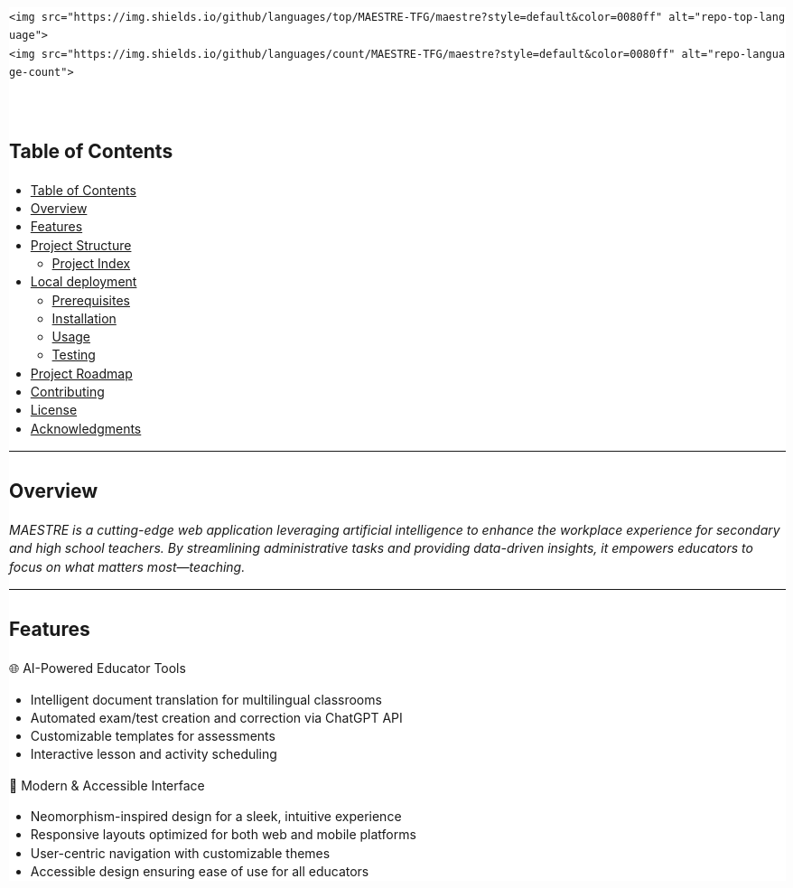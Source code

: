	<img src="https://img.shields.io/github/languages/top/MAESTRE-TFG/maestre?style=default&color=0080ff" alt="repo-top-language">
	<img src="https://img.shields.io/github/languages/count/MAESTRE-TFG/maestre?style=default&color=0080ff" alt="repo-language-count">
</p>
<p align="center">
</p>
<p align="center">
	<!-- default option, no dependency badges. -->
</p>
<br>

##  Table of Contents

- [Table of Contents](#table-of-contents)
- [Overview](#overview)
- [Features](#features)
- [Project Structure](#project-structure)
  - [Project Index](#project-index)
- [Local deployment](#local-deployment)
  - [Prerequisites](#prerequisites)
  - [Installation](#installation)
  - [Usage](#usage)
  - [Testing](#testing)
- [Project Roadmap](#project-roadmap)
- [Contributing](#contributing)
- [License](#license)
- [Acknowledgments](#acknowledgments)

---

##  Overview

*MAESTRE is a cutting-edge web application leveraging artificial intelligence to enhance the workplace experience for secondary and high school teachers. By streamlining administrative tasks and providing data-driven insights, it empowers educators to focus on what matters most—teaching.*

---

##  Features

🌐 AI-Powered Educator Tools

- Intelligent document translation for multilingual classrooms
- Automated exam/test creation and correction via ChatGPT API
- Customizable templates for assessments
- Interactive lesson and activity scheduling


🎨 Modern & Accessible Interface

- Neomorphism-inspired design for a sleek, intuitive experience
- Responsive layouts optimized for both web and mobile platforms
- User-centric navigation with customizable themes
- Accessible design ensuring ease of use for all educators
